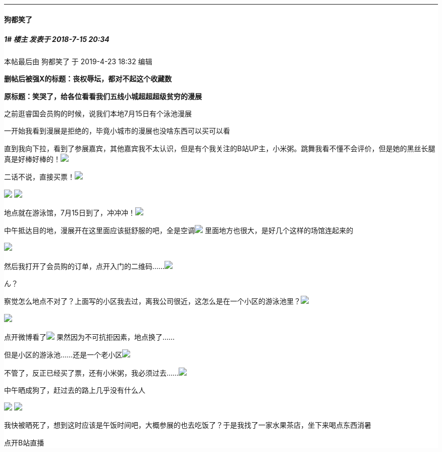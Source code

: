 

*****

####  狗都笑了  
##### 1#       楼主       发表于 2018-7-15 20:34

 本帖最后由 狗都笑了 于 2019-4-23 18:32 编辑 

<strong>删帖后被强X的标题：丧权辱坛，都对不起这个收藏数</strong>

<strong>原标题：笑哭了，给各位看看我们五线小城超超超级贫穷的漫展</strong>

之前逛睿国会员购的时候，说我们本地7月15日有个泳池漫展

一开始我看到漫展是拒绝的，毕竟小城市的漫展也没啥东西可以买可以看

直到我向下拉，看到了参展嘉宾，其他嘉宾我不太认识，但是有个我关注的B站UP主，小米粥。跳舞我看不懂不会评价，但是她的黑丝长腿真是好棒好棒的！<img src="https://static.saraba1st.com/image/smiley/face2017/077.png" referrerpolicy="no-referrer">

二话不说，直接买票！<img src="https://static.saraba1st.com/image/smiley/animal2017/008.png" referrerpolicy="no-referrer">

<img src="http://wx1.sinaimg.cn/mw690/0073QDLogy1ftarwk9j58j30k00zljwv.jpg" referrerpolicy="no-referrer">

<img src="http://wx4.sinaimg.cn/mw690/0073QDLogy1ftarwvxth0j33vc2kwnpk.jpg" referrerpolicy="no-referrer">

地点就在游泳馆，7月15日到了，冲冲冲！<img src="https://static.saraba1st.com/image/smiley/animal2017/009.png" referrerpolicy="no-referrer"> 

中午抵达目的地，漫展开在这里面应该挺舒服的吧，全是空调<img src="https://static.saraba1st.com/image/smiley/animal2017/009.png" referrerpolicy="no-referrer"> 里面地方也很大，是好几个这样的场馆连起来的

<img src="http://wx3.sinaimg.cn/mw690/0073QDLogy1ftarx595pxj33vc2kw7wn.jpg" referrerpolicy="no-referrer">

然后我打开了会员购的订单，点开入门的二维码……<img src="https://static.saraba1st.com/image/smiley/animal2017/008.png" referrerpolicy="no-referrer"> 

ん？

察觉怎么地点不对了？上面写的小区我去过，离我公司很近，这怎么是在一个小区的游泳池里？<img src="https://static.saraba1st.com/image/smiley/face2017/105.png" referrerpolicy="no-referrer"> 

<img src="http://wx4.sinaimg.cn/mw690/0073QDLogy1ftarwjfq2uj30hr0vkaeh.jpg" referrerpolicy="no-referrer">

点开微博看了<img src="https://static.saraba1st.com/image/smiley/face2017/001.png" referrerpolicy="no-referrer"> 果然因为不可抗拒因素，地点换了……

但是小区的游泳池……还是一个老小区<img src="https://static.saraba1st.com/image/smiley/face2017/022.png" referrerpolicy="no-referrer"> 

不管了，反正已经买了票，还有小米粥，我必须过去……<img src="https://static.saraba1st.com/image/smiley/face2017/025.png" referrerpolicy="no-referrer"> 

中午晒成狗了，赶过去的路上几乎没有什么人

<img src="http://wx2.sinaimg.cn/mw690/0073QDLogy1ftarxpx569j33vc2kwe89.jpg" referrerpolicy="no-referrer">
<img src="http://wx2.sinaimg.cn/mw690/0073QDLogy1ftarxzn7rlj33vc2kw1l4.jpg" referrerpolicy="no-referrer">

我快被晒死了，想到这时应该是午饭时间吧，大概参展的也去吃饭了？于是我找了一家水果茶店，坐下来喝点东西消暑

点开B站直播
